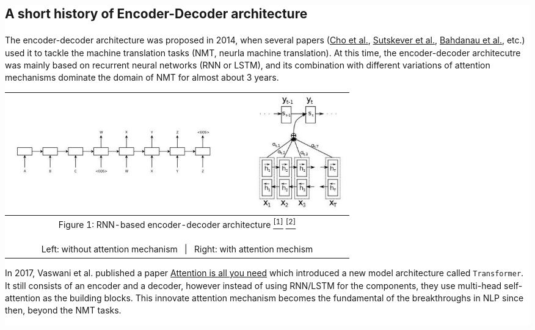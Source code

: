 

## **A short history of Encoder-Decoder architecture**

The encoder-decoder architecture was proposed in 2014, when several papers ([Cho et al.](https://arxiv.org/pdf/1406.1078.pdf), [Sutskever et al.](https://arxiv.org/abs/1409.3215), [Bahdanau et al.](https://arxiv.org/abs/1409.0473), etc.) used it to tackle the machine translation tasks (NMT, neurla machine translation). At this time, the encoder-decoder architecutre was mainly based on recurrent neural networks (RNN or LSTM), and its combination with different variations of attention mechanisms dominate the domain of NMT for almost about 3 years.

<a id='figure-1'></a>

<div align="center">
<table>
<thead><tr>
<th style="text-align:center"><img src="https://raw.githubusercontent.com/ydshieh/notebooks/master/images/rnn_encoder_decoder.JPG" alt="drawing" width="550"/></th>
</tr>
</thead>
<tbody>
<tr>
<td style="text-align:center">Figure 1: RNN-based encoder-decoder architecture <a href="https://arxiv.org/abs/1409.3215"><sup>[1]</sup></a> <a href="https://arxiv.org/abs/1409.0473"><sup>[2]</sup></a><br><br>Left: without attention mechanism &nbsp; | &nbsp; Right: with attention mechism</td>
</tr>
</tbody>
</table>
</div>

In 2017, Vaswani et al. published a paper [Attention is all you need](https://arxiv.org/abs/1706.03762) which introduced a new model architecture called `Transformer`. It still consists of an encoder and a decoder, however instead of using RNN/LSTM for the components, they use multi-head self-attention as the building blocks. This innovate attention mechanism becomes the fundamental of the breakthroughs in NLP since then, beyond the NMT tasks.

<a id='figure-2'></a>

<div align="center">
<table>
<thead><tr>